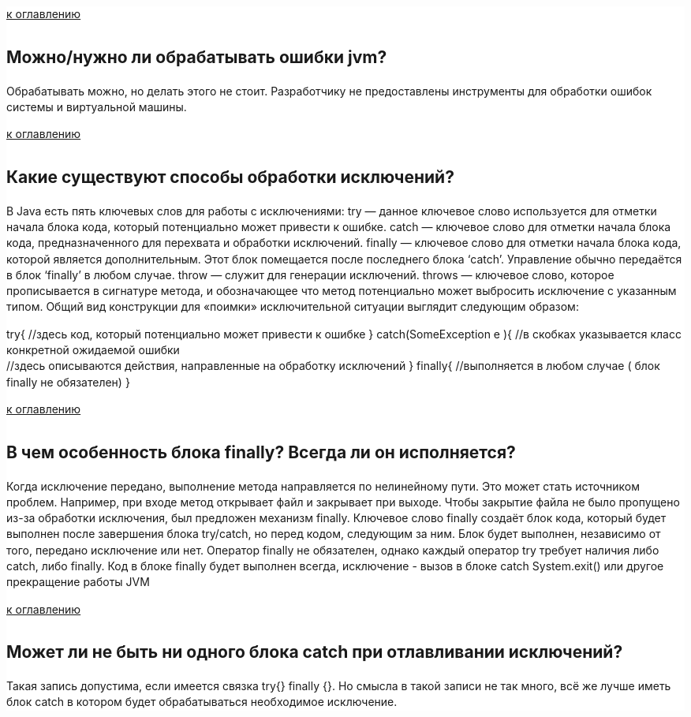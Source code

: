 [к оглавлению](#исключения)

## Можно/нужно ли обрабатывать ошибки jvm?
Обрабатывать можно, но делать этого не стоит. Разработчику не предоставлены инструменты для обработки ошибок системы и виртуальной машины.

[к оглавлению](#исключения)

## Какие существуют способы обработки исключений?
В Java есть пять ключевых слов для работы с исключениями:
try — данное ключевое слово используется для отметки начала блока кода, который потенциально может привести к ошибке.
catch — ключевое слово для отметки начала блока кода, предназначенного для перехвата и обработки исключений.
finally — ключевое слово для отметки начала блока кода, которой является дополнительным. Этот блок помещается после последнего блока ‘catch’. Управление обычно передаётся в блок ‘finally’ в любом случае.
throw — служит для генерации исключений.
throws — ключевое слово, которое прописывается в сигнатуре метода, и обозначающее что метод потенциально может выбросить исключение с указанным типом.
Общий вид конструкции для «поимки» исключительной ситуации выглядит следующим образом:

try{ 
//здесь код, который потенциально может привести к ошибке 
} 
catch(SomeException e ){ //в скобках указывается класс конкретной ожидаемой ошибки  
//здесь описываются действия, направленные на обработку исключений 
} 
finally{ 
//выполняется в любом случае ( блок finally  не обязателен) 
}

[к оглавлению](#исключения)

## В чем особенность блока finally? Всегда ли он исполняется?
Когда исключение передано, выполнение метода направляется по нелинейному пути. Это может стать источником проблем. Например, при входе метод открывает файл и закрывает при выходе. Чтобы закрытие файла не было пропущено из-за обработки исключения, был предложен механизм finally.
Ключевое слово finally создаёт блок кода, который будет выполнен после завершения блока try/catch, но перед кодом, следующим за ним. Блок будет выполнен, независимо от того, передано исключение или нет. Оператор finally не обязателен, однако каждый оператор try требует наличия либо catch, либо finally. Код в блоке finally будет выполнен всегда, исключение - вызов в блоке catch System.exit() или другое прекращение работы JVM

[к оглавлению](#исключения)

## Может ли не быть ни одного блока catch при отлавливании исключений?
Такая запись допустима, если имеется связка try{} finally {}. Но смысла в такой записи не так много, всё же лучше иметь блок catch в котором будет обрабатываться необходимое исключение.
